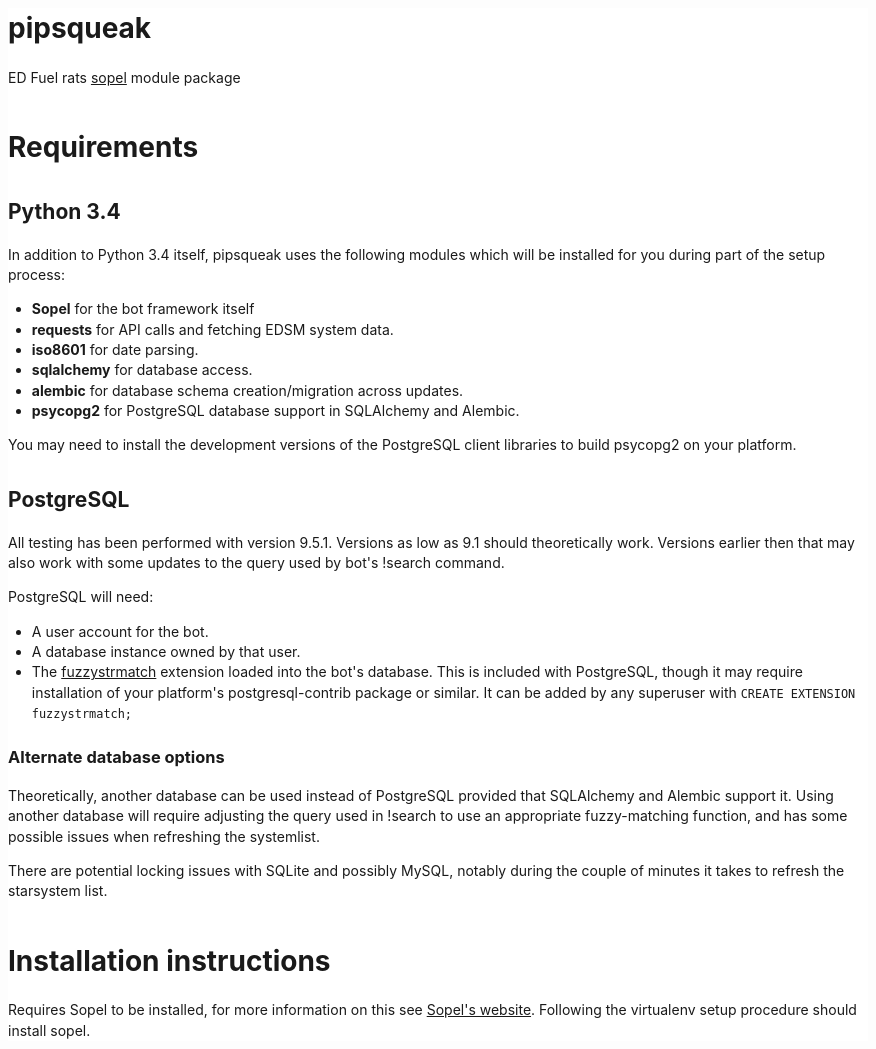 # pipsqueak
ED Fuel rats [sopel](http://sopel.chat) module package

# Requirements

## Python 3.4
In addition to Python 3.4 itself, pipsqueak uses the following modules which will be installed
 for you during part of the setup process:
 
- **Sopel** for the bot framework itself
- **requests** for API calls and fetching EDSM system data.
- **iso8601** for date parsing.
- **sqlalchemy** for database access.
- **alembic** for database schema creation/migration across updates.
- **psycopg2** for PostgreSQL database support in SQLAlchemy and Alembic.

You may need to install the development versions of the PostgreSQL client libraries to build psycopg2 on your platform.

## PostgreSQL
All testing has been performed with version 9.5.1.  Versions as low as 9.1 should theoretically work.  Versions earlier
 then that may also work with some updates to the query used by bot's !search command.
 
PostgreSQL will need:
- A user account for the bot.
- A database instance owned by that user.
- The [fuzzystrmatch](http://www.postgresql.org/docs/9.5/static/fuzzystrmatch.html) extension loaded into the bot's 
  database.  This is included with PostgreSQL, though it may require installation of your platform's postgresql-contrib package or similar.  It can be added by any superuser with `CREATE EXTENSION fuzzystrmatch;`

### Alternate database options
Theoretically, another database can be used instead of PostgreSQL provided that SQLAlchemy and Alembic support it.
Using another database will require adjusting the query used in !search to use an appropriate fuzzy-matching function,
and has some possible issues when refreshing the systemlist.

There are potential locking issues with SQLite and possibly MySQL, notably during the couple of minutes it takes to
refresh the starsystem list.

# Installation instructions
Requires Sopel to be installed, for more information on this see [Sopel's website](http://sopel.chat/download.html).  Following the virtualenv setup procedure should install sopel.
